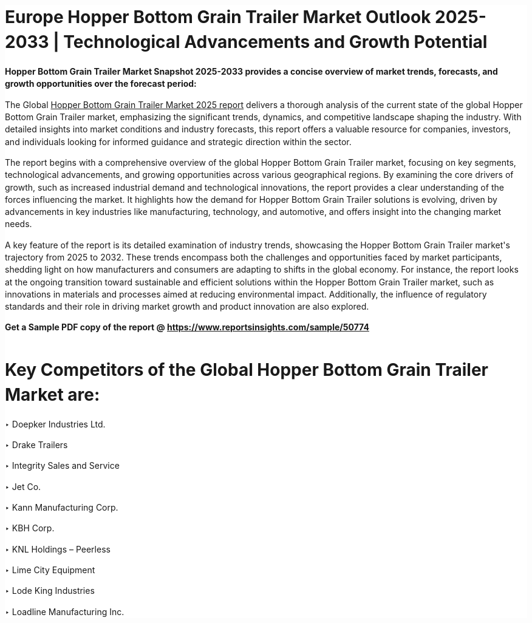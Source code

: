 # Europe Hopper Bottom Grain Trailer Market Outlook 2025-2033 | Technological Advancements and Growth Potential

<strong>Hopper Bottom Grain Trailer Market Snapshot 2025-2033 provides a concise overview of market trends, forecasts, and growth opportunities over the forecast period:</strong>

The Global <a href=https://www.reportsinsights.com/sample/50774>Hopper Bottom Grain Trailer Market 2025 report</a> delivers a thorough analysis of the current state of the global Hopper Bottom Grain Trailer market, emphasizing the significant trends, dynamics, and competitive landscape shaping the industry. With detailed insights into market conditions and industry forecasts, this report offers a valuable resource for companies, investors, and individuals looking for informed guidance and strategic direction within the sector.

The report begins with a comprehensive overview of the global Hopper Bottom Grain Trailer market, focusing on key segments, technological advancements, and growing opportunities across various geographical regions. By examining the core drivers of growth, such as increased industrial demand and technological innovations, the report provides a clear understanding of the forces influencing the market. It highlights how the demand for Hopper Bottom Grain Trailer solutions is evolving, driven by advancements in key industries like manufacturing, technology, and automotive, and offers insight into the changing market needs.

A key feature of the report is its detailed examination of industry trends, showcasing the Hopper Bottom Grain Trailer market's trajectory from 2025 to 2032. These trends encompass both the challenges and opportunities faced by market participants, shedding light on how manufacturers and consumers are adapting to shifts in the global economy. For instance, the report looks at the ongoing transition toward sustainable and efficient solutions within the Hopper Bottom Grain Trailer market, such as innovations in materials and processes aimed at reducing environmental impact. Additionally, the influence of regulatory standards and their role in driving market growth and product innovation are also explored.

<strong>Get a Sample PDF copy of the report @ <a href=https://www.reportsinsights.com/sample/50774>https://www.reportsinsights.com/sample/50774</a></strong>

# <strong>Key Competitors of the Global Hopper Bottom Grain Trailer Market are:</strong>

‣ Doepker Industries Ltd.

‣ Drake Trailers

‣ Integrity Sales and Service

‣ Jet Co.

‣ Kann Manufacturing Corp.

‣ KBH Corp.

‣ KNL Holdings – Peerless

‣ Lime City Equipment

‣ Lode King Industries

‣ Loadline Manufacturing Inc.
